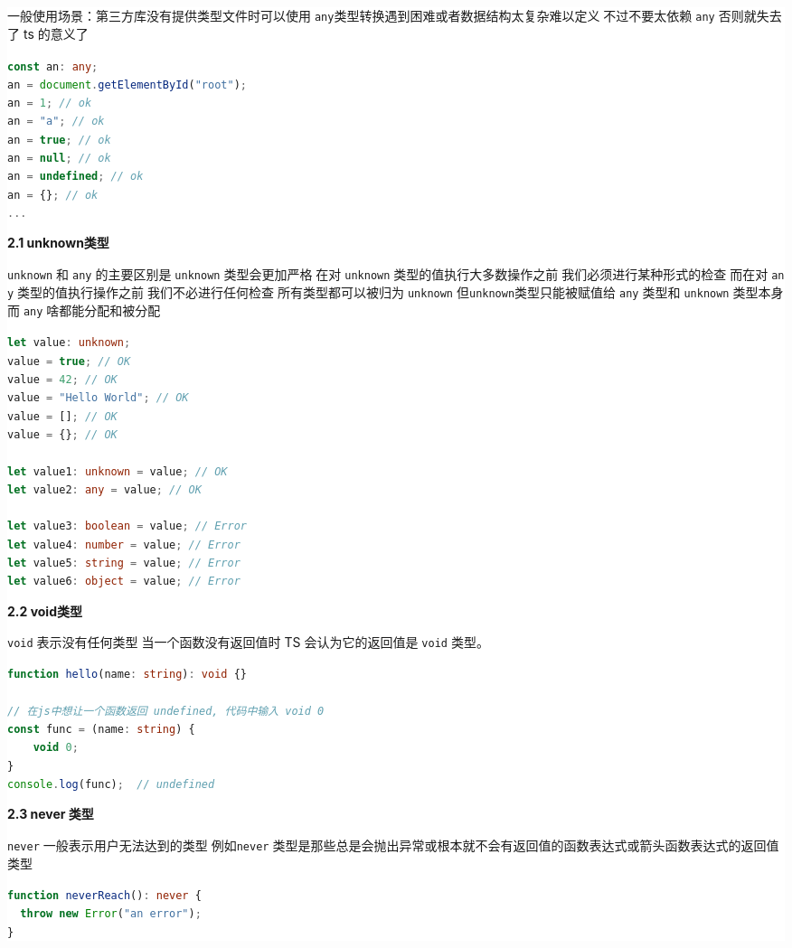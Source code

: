 一般使用场景：第三方库没有提供类型文件时可以使用 `any`类型转换遇到困难或者数据结构太复杂难以定义 不过不要太依赖 `any` 否则就失去了 ts 的意义了

```typescript
const an: any;
an = document.getElementById("root");
an = 1; // ok
an = "a"; // ok
an = true; // ok
an = null; // ok
an = undefined; // ok
an = {}; // ok
...
```

**2.1 unknown类型**

`unknown` 和 `any` 的主要区别是 `unknown` 类型会更加严格 在对 `unknown` 类型的值执行大多数操作之前 我们必须进行某种形式的检查 而在对 `any` 类型的值执行操作之前 我们不必进行任何检查 所有类型都可以被归为 `unknown` 但`unknown`类型只能被赋值给 `any` 类型和 `unknown` 类型本身 而 `any` 啥都能分配和被分配

```typescript
let value: unknown;
value = true; // OK
value = 42; // OK
value = "Hello World"; // OK
value = []; // OK
value = {}; // OK

let value1: unknown = value; // OK
let value2: any = value; // OK

let value3: boolean = value; // Error
let value4: number = value; // Error
let value5: string = value; // Error
let value6: object = value; // Error
```

**2.2 void类型**

`void` 表示没有任何类型 当一个函数没有返回值时 TS 会认为它的返回值是 `void` 类型。

```typescript
function hello(name: string): void {}

// 在js中想让一个函数返回 undefined, 代码中输入 void 0
const func = (name: string) {
    void 0;
}
console.log(func);	// undefined
```

**2.3 never 类型**

`never` 一般表示用户无法达到的类型 例如`never` 类型是那些总是会抛出异常或根本就不会有返回值的函数表达式或箭头函数表达式的返回值类型

```typescript
function neverReach(): never {
  throw new Error("an error");
}
```
